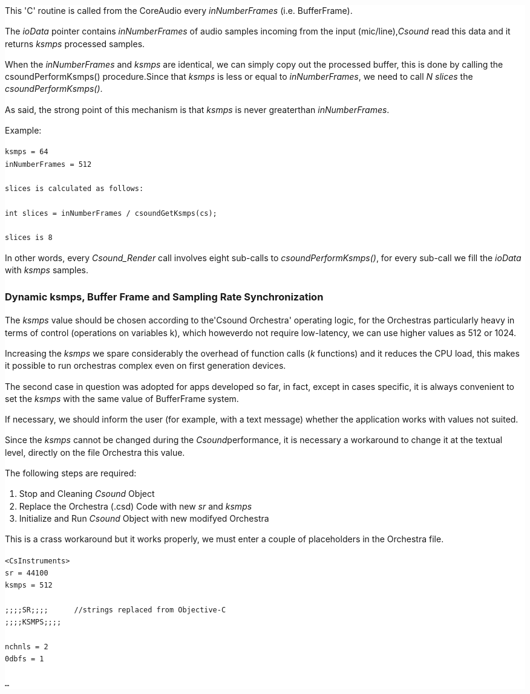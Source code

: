 
This &#39;C&#39; routine is called from the CoreAudio every *inNumberFrames* (i.e. BufferFrame).

The *ioData* pointer contains *inNumberFrames* of audio samples incoming from the input (mic/line),*Csound* read this data and it returns *ksmps* processed samples.

When the *inNumberFrames* and *ksmps* are identical, we can simply copy out the processed buffer, this is done by calling the csoundPerformKsmps() procedure.Since that *ksmps* is less or equal to *inNumberFrames*, we need to call *N slices* the *csoundPerformKsmps()*.

As said, the strong point of this mechanism is that *ksmps* is never greaterthan *inNumberFrames*.

Example:

~~~
ksmps = 64
inNumberFrames = 512

slices is calculated as follows:

int slices = inNumberFrames / csoundGetKsmps(cs);

slices is 8
~~~

In other words, every *Csound\_Render* call involves eight sub-calls to *csoundPerformKsmps()*, for every sub-call we fill the *ioData* with *ksmps* samples.

### Dynamic ksmps, Buffer Frame and Sampling Rate Synchronization

The *ksmps* value should be chosen according to the&#39;Csound Orchestra&#39; operating logic, for the Orchestras particularly heavy in terms of control (operations on variables k), which howeverdo not require low-latency, we can use higher values as 512 or 1024.

Increasing the *ksmps* we spare considerably the overhead of function calls (*k* functions) and it reduces the CPU load, this makes it possible to run orchestras complex even on first generation devices.

The second case in question was adopted for apps developed so far, in fact, except in cases specific, it is always convenient to set the *ksmps* with the same value of BufferFrame system.

If necessary, we should inform the user (for example, with a text message) whether the application works with values not suited.

Since the *ksmps* cannot be changed during the *Csound*performance, it is necessary a workaround to change it at the textual level, directly on the file Orchestra this value.

The following steps are required:

1. Stop and Cleaning *Csound* Object
2. Replace the Orchestra (.csd) Code with new *sr* and *ksmps*
3. Initialize and Run *Csound* Object with new modifyed Orchestra

This is a crass workaround but it works properly, we must enter a couple of placeholders in the Orchestra file.

~~~
<CsInstruments>
sr = 44100
ksmps = 512

;;;;SR;;;;		//strings replaced from Objective-C
;;;;KSMPS;;;;	

nchnls = 2
0dbfs = 1

…
~~~
